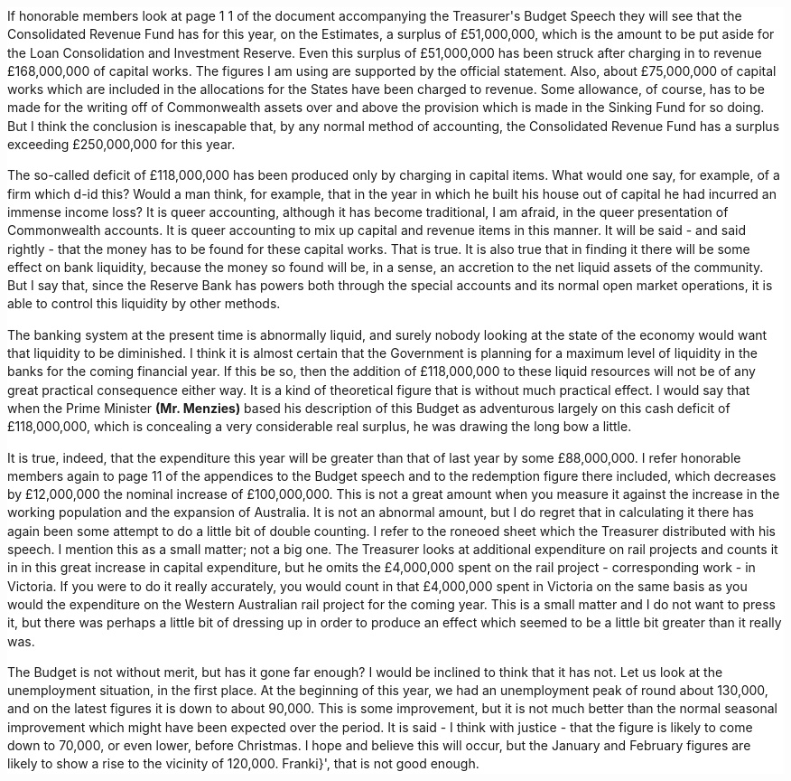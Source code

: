 If honorable members look at page 1 1 of the document accompanying the Treasurer's Budget Speech they will see that the Consolidated Revenue Fund has for this year, on the Estimates, a surplus of £51,000,000, which is the amount to be put aside for the Loan Consolidation and Investment Reserve. Even this surplus of £51,000,000 has been struck after charging in to revenue £168,000,000 of capital works. The figures I am using are supported by the official statement. Also, about £75,000,000 of capital works which are included in the allocations for the States have been charged to revenue. Some allowance, of course, has to be made for the writing off of Commonwealth assets over and above the provision which is made in the Sinking Fund for so doing. But I think the conclusion is inescapable that, by any normal method of accounting, the Consolidated Revenue Fund has a surplus exceeding £250,000,000 for this year. 

The so-called deficit of £118,000,000 has been produced only by charging in capital items. What would one say, for example, of a firm which d-id this? Would a man think, for example, that in the year in which he built his house out of capital he had incurred an immense income loss? It is queer accounting, although it has become traditional, I am afraid, in the queer presentation of Commonwealth accounts. It is queer accounting to mix up capital and revenue items in this manner. It will be said - and said rightly - that the money has to be found for these capital works. That is true. It is also true that in finding it there will be some effect on bank liquidity, because the money so found will be, in a sense, an accretion to the net liquid assets of the community. But I say that, since the Reserve Bank has powers both through the special accounts and its normal open market operations, it is able to control this liquidity by other methods. 

The banking system at the present time is abnormally liquid, and surely nobody looking at the state of the economy would want that liquidity to be diminished. I think it is almost certain that the Government is planning for a maximum level of liquidity in the banks for the coming financial year. If this be so, then the addition of £118,000,000 to these liquid resources will not be of any great practical consequence either way. It is a kind of theoretical figure that is without much practical effect. I would say that when the Prime Minister  **(Mr. Menzies)**  based his description of this Budget as adventurous largely on this cash deficit of £118,000,000, which is concealing a very considerable real surplus, he was drawing the long bow a little. 

It is true, indeed, that the expenditure this year will be greater than that of last year by some £88,000,000. I refer honorable members again to page 11 of the appendices to the Budget speech and to the redemption figure there included, which decreases by £12,000,000 the nominal increase of £100,000,000. This is not a great amount when you measure it against the increase in the working population and the expansion of Australia. It is not an abnormal amount, but I do regret that in calculating it there has again been some attempt to do a little bit of double counting. I refer to the roneoed sheet which the Treasurer distributed with his speech. I mention this as a small matter; not a big one. The Treasurer looks at additional expenditure on rail projects and counts it in in this great increase in capital expenditure, but he omits the £4,000,000 spent on the rail project - corresponding work - in Victoria. If you were to do it really accurately, you would count in that £4,000,000 spent in Victoria on the same basis as you would the expenditure on the Western Australian rail project for the coming year. This is a small matter and I do not want to press it, but there was perhaps a little bit of dressing up in order to produce an effect which seemed to be a little bit greater than it really was. 

The Budget is not without merit, but has it gone far enough? I would be inclined to think that it has not. Let us look at the unemployment situation, in the first place. At the beginning of this year, we had an unemployment peak of round about 130,000, and on the latest figures it is down to about 90,000. This is some improvement, but it is not much better than the normal seasonal improvement which might have been expected over the period. It is said - I think with justice - that the figure is likely to come down to 70,000, or even lower, before Christmas. I hope and believe this will occur, but the January and February figures are likely to show a rise to the vicinity of 120,000. Franki}', that is not good enough. 
